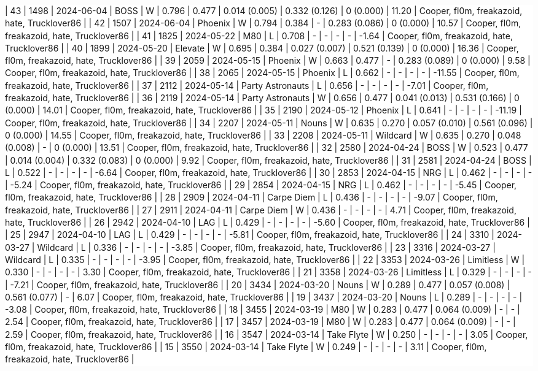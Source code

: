 |           43 |     1498 | 2024-06-04 | BOSS             | W   | 0.796      | 0.477        | 0.014 (0.005)    | 0.332 (0.126)    | 0 (0.000) |    11.20 | Cooper, fl0m, freakazoid, hate, Trucklover86   |
|           42 |     1507 | 2024-06-04 | Phoenix          | W   | 0.794      | 0.384        | -                | 0.283 (0.086)    | 0 (0.000) |    10.57 | Cooper, fl0m, freakazoid, hate, Trucklover86   |
|           41 |     1825 | 2024-05-22 | M80              | L   | 0.708      | -            | -                | -                | -         |    -1.64 | Cooper, fl0m, freakazoid, hate, Trucklover86   |
|           40 |     1899 | 2024-05-20 | Elevate          | W   | 0.695      | 0.384        | 0.027 (0.007)    | 0.521 (0.139)    | 0 (0.000) |    16.36 | Cooper, fl0m, freakazoid, hate, Trucklover86   |
|           39 |     2059 | 2024-05-15 | Phoenix          | W   | 0.663      | 0.477        | -                | 0.283 (0.089)    | 0 (0.000) |     9.58 | Cooper, fl0m, freakazoid, hate, Trucklover86   |
|           38 |     2065 | 2024-05-15 | Phoenix          | L   | 0.662      | -            | -                | -                | -         |   -11.55 | Cooper, fl0m, freakazoid, hate, Trucklover86   |
|           37 |     2112 | 2024-05-14 | Party Astronauts | L   | 0.656      | -            | -                | -                | -         |    -7.01 | Cooper, fl0m, freakazoid, hate, Trucklover86   |
|           36 |     2119 | 2024-05-14 | Party Astronauts | W   | 0.656      | 0.477        | 0.041 (0.013)    | 0.531 (0.166)    | 0 (0.000) |    14.01 | Cooper, fl0m, freakazoid, hate, Trucklover86   |
|           35 |     2190 | 2024-05-12 | Phoenix          | L   | 0.641      | -            | -                | -                | -         |   -11.19 | Cooper, fl0m, freakazoid, hate, Trucklover86   |
|           34 |     2207 | 2024-05-11 | Nouns            | W   | 0.635      | 0.270        | 0.057 (0.010)    | 0.561 (0.096)    | 0 (0.000) |    14.55 | Cooper, fl0m, freakazoid, hate, Trucklover86   |
|           33 |     2208 | 2024-05-11 | Wildcard         | W   | 0.635      | 0.270        | 0.048 (0.008)    | -                | 0 (0.000) |    13.51 | Cooper, fl0m, freakazoid, hate, Trucklover86   |
|           32 |     2580 | 2024-04-24 | BOSS             | W   | 0.523      | 0.477        | 0.014 (0.004)    | 0.332 (0.083)    | 0 (0.000) |     9.92 | Cooper, fl0m, freakazoid, hate, Trucklover86   |
|           31 |     2581 | 2024-04-24 | BOSS             | L   | 0.522      | -            | -                | -                | -         |    -6.64 | Cooper, fl0m, freakazoid, hate, Trucklover86   |
|           30 |     2853 | 2024-04-15 | NRG              | L   | 0.462      | -            | -                | -                | -         |    -5.24 | Cooper, fl0m, freakazoid, hate, Trucklover86   |
|           29 |     2854 | 2024-04-15 | NRG              | L   | 0.462      | -            | -                | -                | -         |    -5.45 | Cooper, fl0m, freakazoid, hate, Trucklover86   |
|           28 |     2909 | 2024-04-11 | Carpe Diem       | L   | 0.436      | -            | -                | -                | -         |    -9.07 | Cooper, fl0m, freakazoid, hate, Trucklover86   |
|           27 |     2911 | 2024-04-11 | Carpe Diem       | W   | 0.436      | -            | -                | -                | -         |     4.71 | Cooper, fl0m, freakazoid, hate, Trucklover86   |
|           26 |     2942 | 2024-04-10 | LAG              | L   | 0.429      | -            | -                | -                | -         |    -5.60 | Cooper, fl0m, freakazoid, hate, Trucklover86   |
|           25 |     2947 | 2024-04-10 | LAG              | L   | 0.429      | -            | -                | -                | -         |    -5.81 | Cooper, fl0m, freakazoid, hate, Trucklover86   |
|           24 |     3310 | 2024-03-27 | Wildcard         | L   | 0.336      | -            | -                | -                | -         |    -3.85 | Cooper, fl0m, freakazoid, hate, Trucklover86   |
|           23 |     3316 | 2024-03-27 | Wildcard         | L   | 0.335      | -            | -                | -                | -         |    -3.95 | Cooper, fl0m, freakazoid, hate, Trucklover86   |
|           22 |     3353 | 2024-03-26 | Limitless        | W   | 0.330      | -            | -                | -                | -         |     3.30 | Cooper, fl0m, freakazoid, hate, Trucklover86   |
|           21 |     3358 | 2024-03-26 | Limitless        | L   | 0.329      | -            | -                | -                | -         |    -7.21 | Cooper, fl0m, freakazoid, hate, Trucklover86   |
|           20 |     3434 | 2024-03-20 | Nouns            | W   | 0.289      | 0.477        | 0.057 (0.008)    | 0.561 (0.077)    | -         |     6.07 | Cooper, fl0m, freakazoid, hate, Trucklover86   |
|           19 |     3437 | 2024-03-20 | Nouns            | L   | 0.289      | -            | -                | -                | -         |    -3.08 | Cooper, fl0m, freakazoid, hate, Trucklover86   |
|           18 |     3455 | 2024-03-19 | M80              | W   | 0.283      | 0.477        | 0.064 (0.009)    | -                | -         |     2.54 | Cooper, fl0m, freakazoid, hate, Trucklover86   |
|           17 |     3457 | 2024-03-19 | M80              | W   | 0.283      | 0.477        | 0.064 (0.009)    | -                | -         |     2.59 | Cooper, fl0m, freakazoid, hate, Trucklover86   |
|           16 |     3547 | 2024-03-14 | Take Flyte       | W   | 0.250      | -            | -                | -                | -         |     3.05 | Cooper, fl0m, freakazoid, hate, Trucklover86   |
|           15 |     3550 | 2024-03-14 | Take Flyte       | W   | 0.249      | -            | -                | -                | -         |     3.11 | Cooper, fl0m, freakazoid, hate, Trucklover86   |